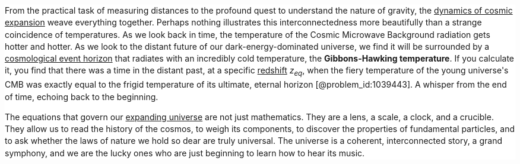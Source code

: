 From the practical task of measuring distances to the profound quest to understand the nature of gravity, the [dynamics of cosmic expansion](@article_id:196968) weave everything together. Perhaps nothing illustrates this interconnectedness more beautifully than a strange coincidence of temperatures. As we look back in time, the temperature of the Cosmic Microwave Background radiation gets hotter and hotter. As we look to the distant future of our dark-energy-dominated universe, we find it will be surrounded by a [cosmological event horizon](@article_id:157604) that radiates with an incredibly cold temperature, the **Gibbons-Hawking temperature**. If you calculate it, you find that there was a time in the distant past, at a specific [redshift](@article_id:159451) $z_{eq}$, when the fiery temperature of the young universe's CMB was exactly equal to the frigid temperature of its ultimate, eternal horizon [@problem_id:1039443]. A whisper from the end of time, echoing back to the beginning.

The equations that govern our [expanding universe](@article_id:160948) are not just mathematics. They are a lens, a scale, a clock, and a crucible. They allow us to read the history of the cosmos, to weigh its components, to discover the properties of fundamental particles, and to ask whether the laws of nature we hold so dear are truly universal. The universe is a coherent, interconnected story, a grand symphony, and we are the lucky ones who are just beginning to learn how to hear its music.